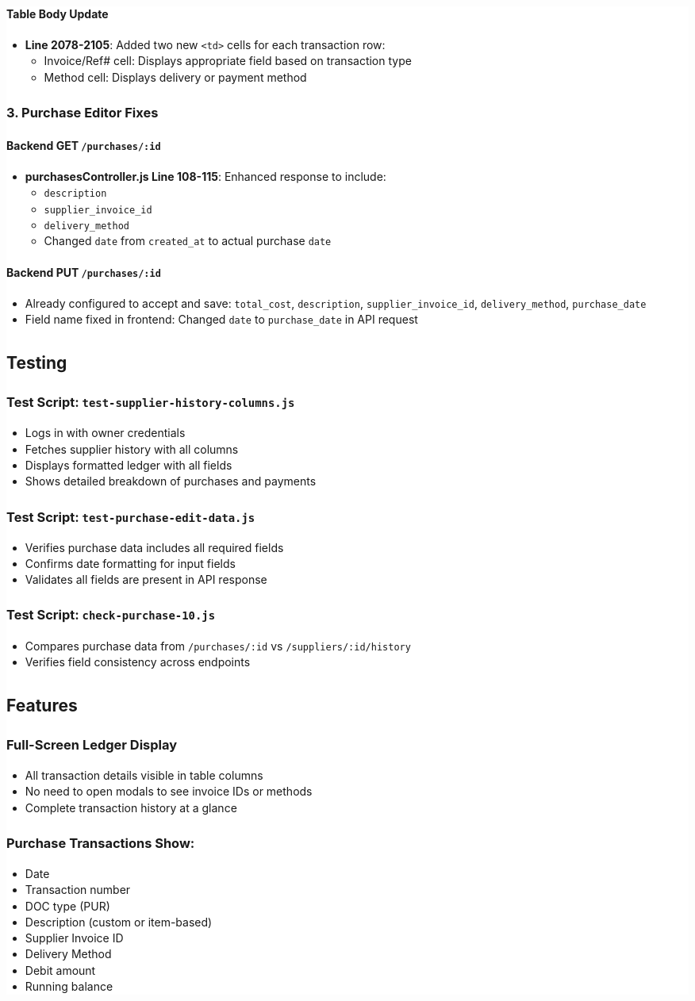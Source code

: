 #### Table Body Update
- **Line 2078-2105**: Added two new `<td>` cells for each transaction row:
  - Invoice/Ref# cell: Displays appropriate field based on transaction type
  - Method cell: Displays delivery or payment method

### 3. Purchase Editor Fixes

#### Backend GET `/purchases/:id`
- **purchasesController.js Line 108-115**: Enhanced response to include:
  - `description`
  - `supplier_invoice_id`
  - `delivery_method`
  - Changed `date` from `created_at` to actual purchase `date`

#### Backend PUT `/purchases/:id`
- Already configured to accept and save: `total_cost`, `description`, `supplier_invoice_id`, `delivery_method`, `purchase_date`
- Field name fixed in frontend: Changed `date` to `purchase_date` in API request

## Testing

### Test Script: `test-supplier-history-columns.js`
- Logs in with owner credentials
- Fetches supplier history with all columns
- Displays formatted ledger with all fields
- Shows detailed breakdown of purchases and payments

### Test Script: `test-purchase-edit-data.js`
- Verifies purchase data includes all required fields
- Confirms date formatting for input fields
- Validates all fields are present in API response

### Test Script: `check-purchase-10.js`
- Compares purchase data from `/purchases/:id` vs `/suppliers/:id/history`
- Verifies field consistency across endpoints

## Features

### Full-Screen Ledger Display
- All transaction details visible in table columns
- No need to open modals to see invoice IDs or methods
- Complete transaction history at a glance

### Purchase Transactions Show:
- Date
- Transaction number
- DOC type (PUR)
- Description (custom or item-based)
- Supplier Invoice ID
- Delivery Method
- Debit amount
- Running balance
